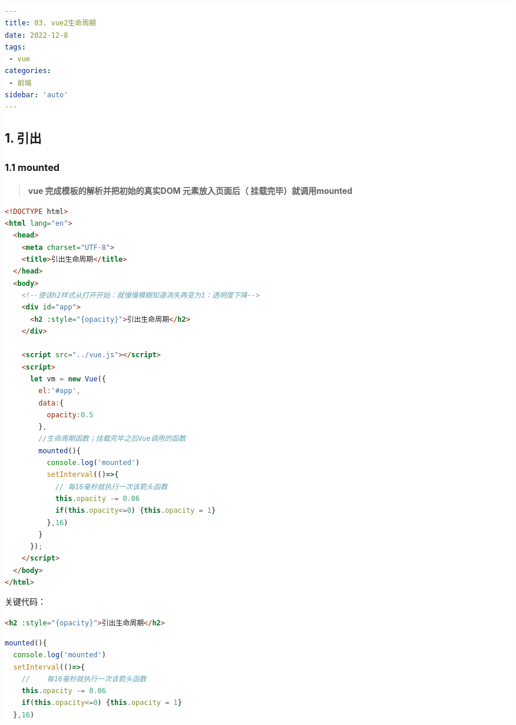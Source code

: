 ```yaml
---
title: 03. vue2生命周期
date: 2022-12-8
tags:
 - vue
categories:
 - 前端
sidebar: 'auto'
---
```



## 1. 引出

### 1.1 mounted
> **vue 完成模板的解析并把初始的真实DOM 元素放入页面后（ 挂载完毕）就调用mounted**

```html
<!DOCTYPE html>
<html lang="en">
  <head>
    <meta charset="UTF-8">
    <title>引出生命周期</title>
  </head>
  <body>
    <!--使该h2样式从打开开始：就慢慢模糊知道消失再变为1：透明度下降-->
    <div id="app">
      <h2 :style="{opacity}">引出生命周期</h2>
    </div>

    <script src="../vue.js"></script>
    <script>
      let vm = new Vue({
        el:'#app',
        data:{
          opacity:0.5
        },
        //生命周期函数；挂载完毕之后Vue调用的函数
        mounted(){
          console.log('mounted')
          setInterval(()=>{
            // 每16毫秒就执行一次该箭头函数
            this.opacity -= 0.06
            if(this.opacity<=0) {this.opacity = 1}
          },16)
        }
      });
    </script>
  </body>
</html>
```
关键代码：
```html
<h2 :style="{opacity}">引出生命周期</h2>
```
```javascript
mounted(){
  console.log('mounted')
  setInterval(()=>{
    //    每16毫秒就执行一次该箭头函数
    this.opacity -= 0.06
    if(this.opacity<=0) {this.opacity = 1}
  },16)
```
